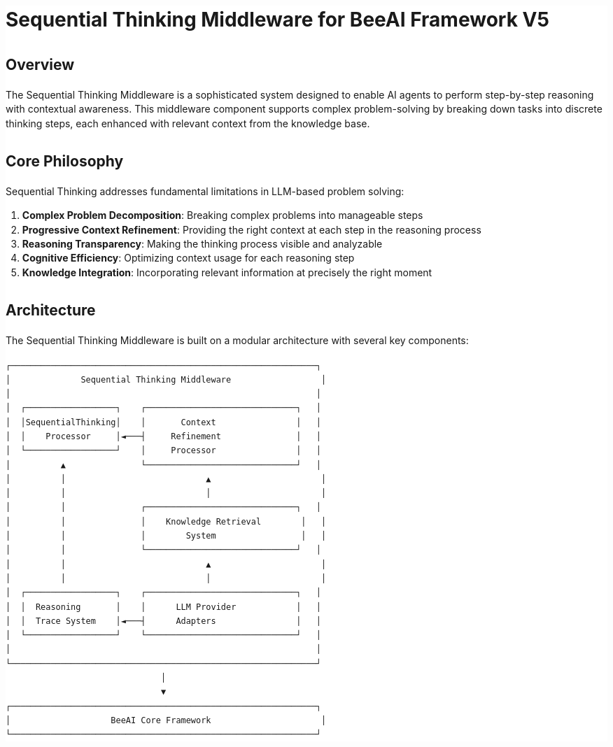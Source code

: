 # Sequential Thinking Middleware for BeeAI Framework V5

## Overview

The Sequential Thinking Middleware is a sophisticated system designed to enable AI agents to perform step-by-step reasoning with contextual awareness. This middleware component supports complex problem-solving by breaking down tasks into discrete thinking steps, each enhanced with relevant context from the knowledge base.

## Core Philosophy

Sequential Thinking addresses fundamental limitations in LLM-based problem solving:

1. **Complex Problem Decomposition**: Breaking complex problems into manageable steps
2. **Progressive Context Refinement**: Providing the right context at each step in the reasoning process
3. **Reasoning Transparency**: Making the thinking process visible and analyzable
4. **Cognitive Efficiency**: Optimizing context usage for each reasoning step
5. **Knowledge Integration**: Incorporating relevant information at precisely the right moment

## Architecture

The Sequential Thinking Middleware is built on a modular architecture with several key components:

```
┌─────────────────────────────────────────────────────────────┐
│              Sequential Thinking Middleware                  │
│                                                             │
│  ┌──────────────────┐    ┌──────────────────────────────┐   │
│  │SequentialThinking│    │       Context                │   │
│  │    Processor     │◄───┤     Refinement               │   │
│  └──────────────────┘    │     Processor                │   │
│          ▲               └──────────────────────────────┘   │
│          │                            ▲                      │
│          │                            │                      │
│          │               ┌──────────────────────────────┐   │
│          │               │    Knowledge Retrieval        │   │
│          │               │        System                 │   │
│          │               └──────────────────────────────┘   │
│          │                            ▲                      │
│          │                            │                      │
│  ┌──────────────────┐    ┌──────────────────────────────┐   │
│  │  Reasoning       │    │      LLM Provider            │   │
│  │  Trace System    │◄───┤      Adapters                │   │
│  └──────────────────┘    └──────────────────────────────┘   │
│                                                             │
└─────────────────────────────────────────────────────────────┘
                               │
                               ▼
┌─────────────────────────────────────────────────────────────┐
│                    BeeAI Core Framework                      │
└─────────────────────────────────────────────────────────────┘
```
